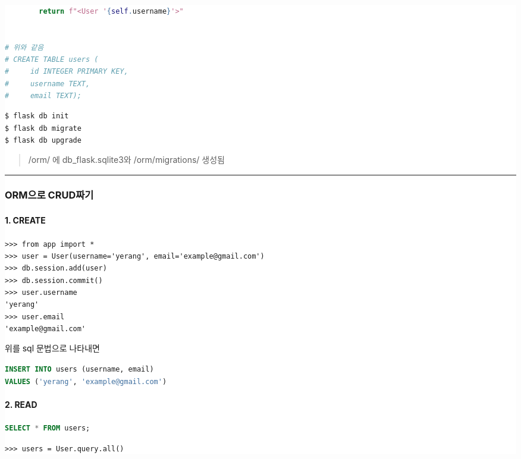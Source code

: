 ```python
        return f"<User '{self.username}'>"
        

# 위와 같음    
# CREATE TABLE users (
#     id INTEGER PRIMARY KEY,
#     username TEXT,
#     email TEXT);
```

```
$ flask db init
$ flask db migrate
$ flask db upgrade
```

> /orm/ 에 db_flask.sqlite3와 /orm/migrations/ 생성됨

---



### ORM으로 CRUD짜기



#### 1. CREATE

```
>>> from app import *
>>> user = User(username='yerang', email='example@gmail.com')
>>> db.session.add(user)
>>> db.session.commit()
>>> user.username
'yerang'
>>> user.email
'example@gmail.com'
```
위를 sql 문법으로 나타내면
```sql
INSERT INTO users (username, email)
VALUES ('yerang', 'example@gmail.com')
```



#### 2. READ



```sql
SELECT * FROM users;
```

```
>>> users = User.query.all()
```

